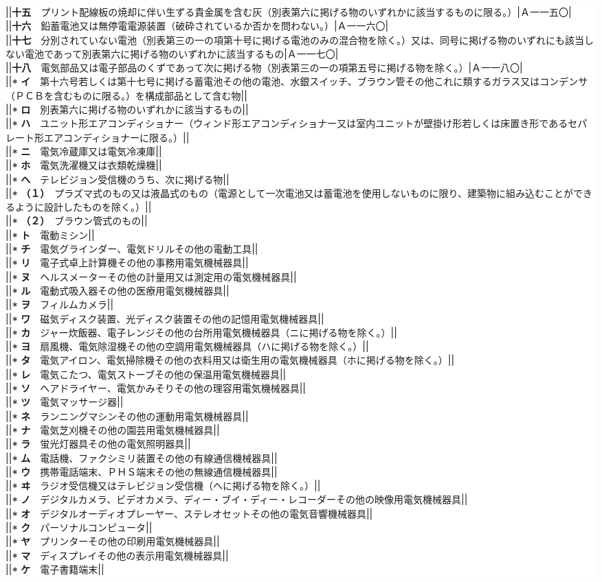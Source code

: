 ||**十五**　プリント配線板の焼却に伴い生ずる貴金属を含む灰（別表第六に掲げる物のいずれかに該当するものに限る。）|Ａ一一五〇|  
||**十六**　鉛蓄電池又は無停電電源装置（破砕されているか否かを問わない。）|Ａ一一六〇|  
||**十七**　分別されていない電池（別表第三の一の項第十号に掲げる電池のみの混合物を除く。）又は、同号に掲げる物のいずれにも該当しない電池であって別表第六に掲げる物のいずれかに該当するもの|Ａ一一七〇|  
||**十八**　電気部品又は電子部品のくずであって次に掲げる物（別表第三の一の項第五号に掲げる物を除く。）|Ａ一一八〇|  
||* **イ**　第十六号若しくは第十七号に掲げる蓄電池その他の電池、水銀スイッチ、ブラウン管その他これに類するガラス又はコンデンサ（ＰＣＢを含むものに限る。）を構成部品として含む物||  
||* **ロ**　別表第六に掲げる物のいずれかに該当するもの||  
||* **ハ**　ユニット形エアコンディショナー（ウィンド形エアコンディショナー又は室内ユニットが壁掛け形若しくは床置き形であるセパレート形エアコンディショナーに限る。）||  
||* **ニ**　電気冷蔵庫又は電気冷凍庫||  
||* **ホ**　電気洗濯機又は衣類乾燥機||  
||* **ヘ**　テレビジョン受信機のうち、次に掲げる物||  
||* **（１）**　プラズマ式のもの又は液晶式のもの（電源として一次電池又は蓄電池を使用しないものに限り、建築物に組み込むことができるように設計したものを除く。）||  
||* **（２）**　ブラウン管式のもの||  
||* **ト**　電動ミシン||  
||* **チ**　電気グラインダー、電気ドリルその他の電動工具||  
||* **リ**　電子式卓上計算機その他の事務用電気機械器具||  
||* **ヌ**　ヘルスメーターその他の計量用又は測定用の電気機械器具||  
||* **ル**　電動式吸入器その他の医療用電気機械器具||  
||* **ヲ**　フィルムカメラ||  
||* **ワ**　磁気ディスク装置、光ディスク装置その他の記憶用電気機械器具||  
||* **カ**　ジャー炊飯器、電子レンジその他の台所用電気機械器具（ニに掲げる物を除く。）||  
||* **ヨ**　扇風機、電気除湿機その他の空調用電気機械器具（ハに掲げる物を除く。）||  
||* **タ**　電気アイロン、電気掃除機その他の衣料用又は衛生用の電気機械器具（ホに掲げる物を除く。）||  
||* **レ**　電気こたつ、電気ストーブその他の保温用電気機械器具||  
||* **ソ**　ヘアドライヤー、電気かみそりその他の理容用電気機械器具||  
||* **ツ**　電気マッサージ器||  
||* **ネ**　ランニングマシンその他の運動用電気機械器具||  
||* **ナ**　電気芝刈機その他の園芸用電気機械器具||  
||* **ラ**　蛍光灯器具その他の電気照明器具||  
||* **ム**　電話機、ファクシミリ装置その他の有線通信機械器具||  
||* **ウ**　携帯電話端末、ＰＨＳ端末その他の無線通信機械器具||  
||* **ヰ**　ラジオ受信機又はテレビジョン受信機（ヘに掲げる物を除く。）||  
||* **ノ**　デジタルカメラ、ビデオカメラ、ディー・ブイ・ディー・レコーダーその他の映像用電気機械器具||  
||* **オ**　デジタルオーディオプレーヤー、ステレオセットその他の電気音響機械器具||  
||* **ク**　パーソナルコンピュータ||  
||* **ヤ**　プリンターその他の印刷用電気機械器具||  
||* **マ**　ディスプレイその他の表示用電気機械器具||  
||* **ケ**　電子書籍端末||  